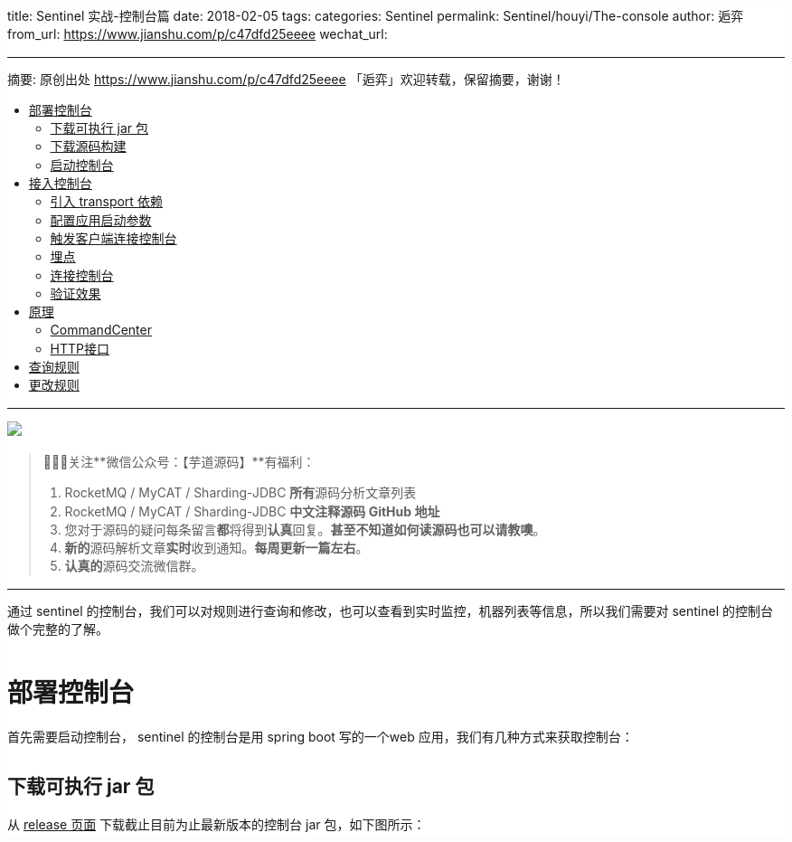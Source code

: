 title: Sentinel 实战-控制台篇
date: 2018-02-05
tags:
categories: Sentinel
permalink: Sentinel/houyi/The-console
author:  逅弈
from_url: https://www.jianshu.com/p/c47dfd25eeee
wechat_url:

-------

摘要: 原创出处 https://www.jianshu.com/p/c47dfd25eeee 「逅弈」欢迎转载，保留摘要，谢谢！

- [部署控制台](http://www.iocoder.cn/Sentinel/houyi/The-console/)
  - [下载可执行 jar 包](http://www.iocoder.cn/Sentinel/houyi/The-console/)
  - [下载源码构建](http://www.iocoder.cn/Sentinel/houyi/The-console/)
  - [启动控制台](http://www.iocoder.cn/Sentinel/houyi/The-console/)
- [接入控制台](http://www.iocoder.cn/Sentinel/houyi/The-console/)
  - [引入 transport 依赖](http://www.iocoder.cn/Sentinel/houyi/The-console/)
  - [配置应用启动参数](http://www.iocoder.cn/Sentinel/houyi/The-console/)
  - [触发客户端连接控制台](http://www.iocoder.cn/Sentinel/houyi/The-console/)
  - [埋点](http://www.iocoder.cn/Sentinel/houyi/The-console/)
  - [连接控制台](http://www.iocoder.cn/Sentinel/houyi/The-console/)
  - [验证效果](http://www.iocoder.cn/Sentinel/houyi/The-console/)
- [原理](http://www.iocoder.cn/Sentinel/houyi/The-console/)
  - [CommandCenter](http://www.iocoder.cn/Sentinel/houyi/The-console/)
  - [HTTP接口](http://www.iocoder.cn/Sentinel/houyi/The-console/)
- [查询规则](http://www.iocoder.cn/Sentinel/houyi/The-console/)
- [更改规则](http://www.iocoder.cn/Sentinel/houyi/The-console/)

-------

![](http://www.iocoder.cn/images/common/wechat_mp_2017_07_31.jpg)

> 🙂🙂🙂关注**微信公众号：【芋道源码】**有福利：
> 1. RocketMQ / MyCAT / Sharding-JDBC **所有**源码分析文章列表
> 2. RocketMQ / MyCAT / Sharding-JDBC **中文注释源码 GitHub 地址**
> 3. 您对于源码的疑问每条留言**都**将得到**认真**回复。**甚至不知道如何读源码也可以请教噢**。
> 4. **新的**源码解析文章**实时**收到通知。**每周更新一篇左右**。
> 5. **认真的**源码交流微信群。

-------

通过 sentinel 的控制台，我们可以对规则进行查询和修改，也可以查看到实时监控，机器列表等信息，所以我们需要对 sentinel 的控制台做个完整的了解。

# 部署控制台

首先需要启动控制台，  sentinel 的控制台是用 spring boot 写的一个web 应用，我们有几种方式来获取控制台：

## 下载可执行 jar 包

从 [release 页面](https://github.com/alibaba/Sentinel/releases) 下载截止目前为止最新版本的控制台 jar 包，如下图所示：

